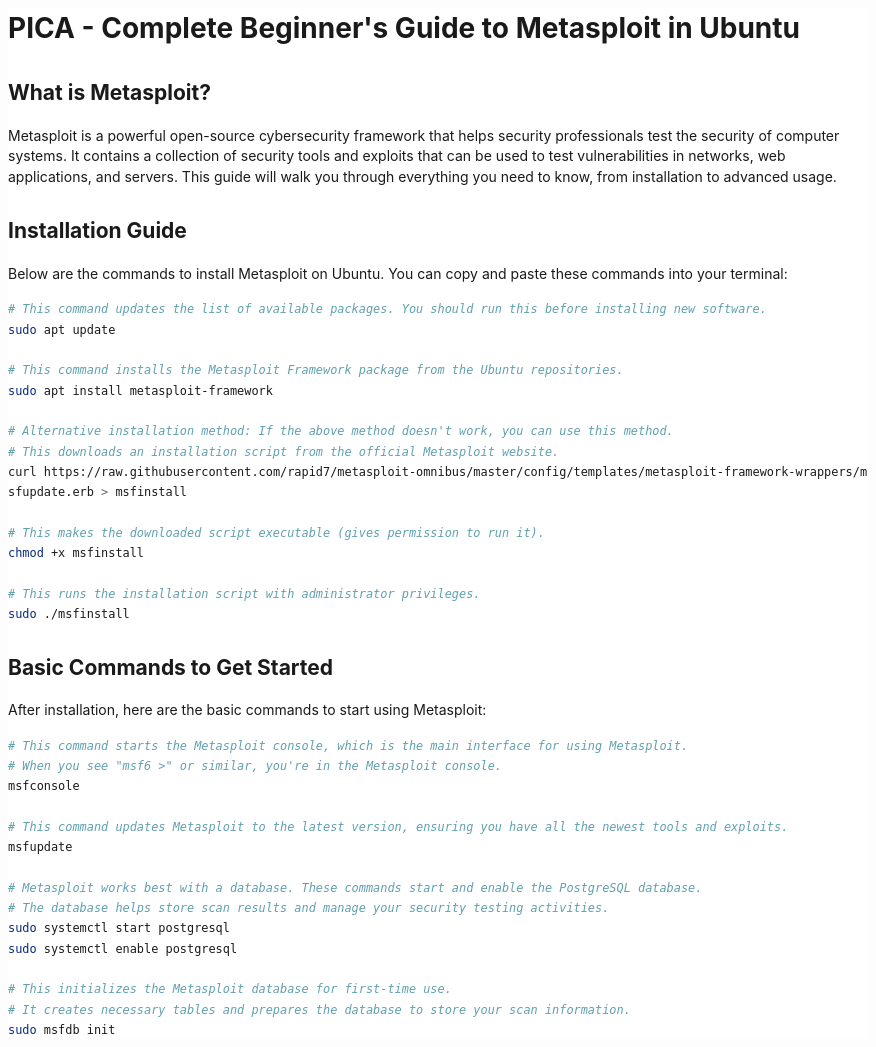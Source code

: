 # PICA - Complete Beginner's Guide to Metasploit in Ubuntu

## What is Metasploit?

Metasploit is a powerful open-source cybersecurity framework that helps security professionals test the security of computer systems. It contains a collection of security tools and exploits that can be used to test vulnerabilities in networks, web applications, and servers. This guide will walk you through everything you need to know, from installation to advanced usage.

## Installation Guide

Below are the commands to install Metasploit on Ubuntu. You can copy and paste these commands into your terminal:

```bash
# This command updates the list of available packages. You should run this before installing new software.
sudo apt update

# This command installs the Metasploit Framework package from the Ubuntu repositories.
sudo apt install metasploit-framework

# Alternative installation method: If the above method doesn't work, you can use this method.
# This downloads an installation script from the official Metasploit website.
curl https://raw.githubusercontent.com/rapid7/metasploit-omnibus/master/config/templates/metasploit-framework-wrappers/msfupdate.erb > msfinstall

# This makes the downloaded script executable (gives permission to run it).
chmod +x msfinstall

# This runs the installation script with administrator privileges.
sudo ./msfinstall
```

## Basic Commands to Get Started

After installation, here are the basic commands to start using Metasploit:

```bash
# This command starts the Metasploit console, which is the main interface for using Metasploit.
# When you see "msf6 >" or similar, you're in the Metasploit console.
msfconsole

# This command updates Metasploit to the latest version, ensuring you have all the newest tools and exploits.
msfupdate

# Metasploit works best with a database. These commands start and enable the PostgreSQL database.
# The database helps store scan results and manage your security testing activities.
sudo systemctl start postgresql
sudo systemctl enable postgresql

# This initializes the Metasploit database for first-time use.
# It creates necessary tables and prepares the database to store your scan information.
sudo msfdb init
```
